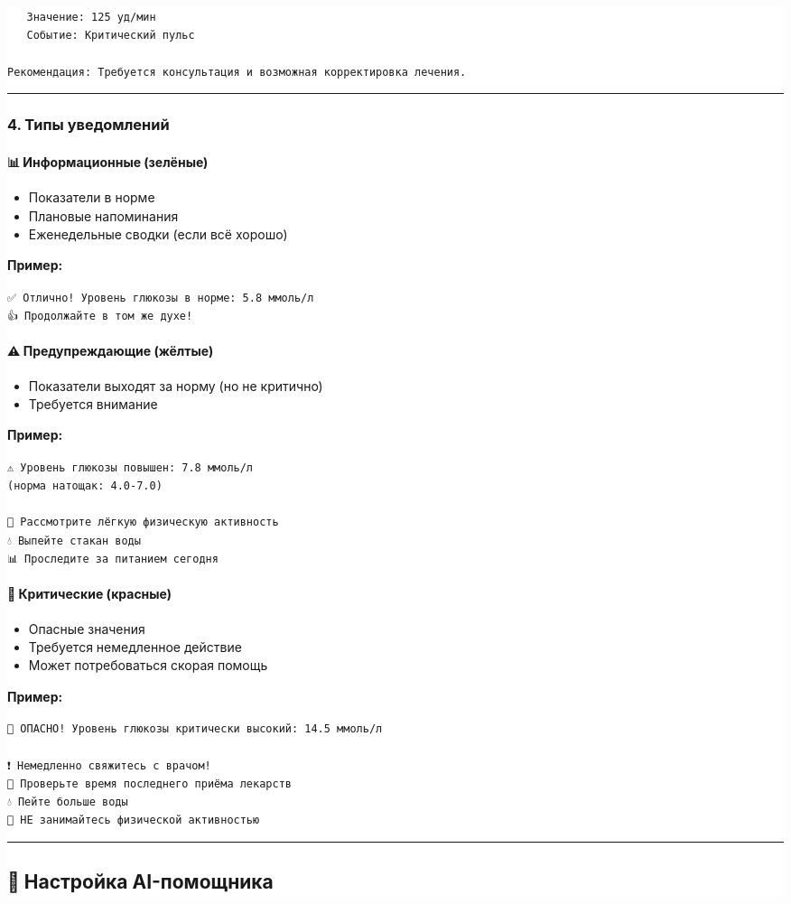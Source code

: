 ```
   Значение: 125 уд/мин
   Событие: Критический пульс

Рекомендация: Требуется консультация и возможная корректировка лечения.
```

---

### 4. Типы уведомлений

#### 📊 Информационные (зелёные)
- Показатели в норме
- Плановые напоминания
- Еженедельные сводки (если всё хорошо)

**Пример:**
```
✅ Отлично! Уровень глюкозы в норме: 5.8 ммоль/л
👍 Продолжайте в том же духе!
```

#### ⚠️ Предупреждающие (жёлтые)
- Показатели выходят за норму (но не критично)
- Требуется внимание

**Пример:**
```
⚠️ Уровень глюкозы повышен: 7.8 ммоль/л 
(норма натощак: 4.0-7.0)

🚶 Рассмотрите лёгкую физическую активность
💧 Выпейте стакан воды
📊 Проследите за питанием сегодня
```

#### 🚨 Критические (красные)
- Опасные значения
- Требуется немедленное действие
- Может потребоваться скорая помощь

**Пример:**
```
🚨 ОПАСНО! Уровень глюкозы критически высокий: 14.5 ммоль/л

❗ Немедленно свяжитесь с врачом!
💊 Проверьте время последнего приёма лекарств
💧 Пейте больше воды
🚫 НЕ занимайтесь физической активностью
```

---

## 🔧 Настройка AI-помощника
